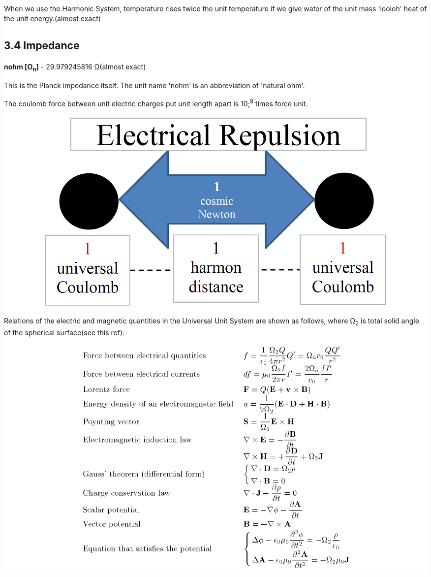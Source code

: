 When we use the Harmonic System, temperature rises twice the unit temperature if we give water of the unit mass 'looloh' heat of the unit energy.(almost exact)


3.4 Impedance
-------------
__nohm [&#x3A9;<sub>n</sub>]__ - 29.979245816 &#x3A9;(almost exact)

This is the Planck impedance itself. The unit name 'nohm' is an abbreviation of 'natural ohm'.

The coulomb force between unit electric charges put unit length apart is 10;<sup>8</sup> times force unit.
<div align='center'><img src='https://raw.githubusercontent.com/suchowan/a_converter/refs/heads/master/doc/pic/Force-comparison-2.png'/></div>

Relations of the electric and magnetic quantities in the Universal Unit System are shown as follows,
where &#x3A9;<sub>2</sub> is total solid angle of the spherical surface(see [this ref](http://www.asahi-net.or.jp/~dd6t-sg/univunit-e/electromagnetism.pdf)):

<div align='center'><img src='https://raw.githubusercontent.com/suchowan/a_converter/refs/heads/master/doc/pic/Em-eq.png'/></div>
